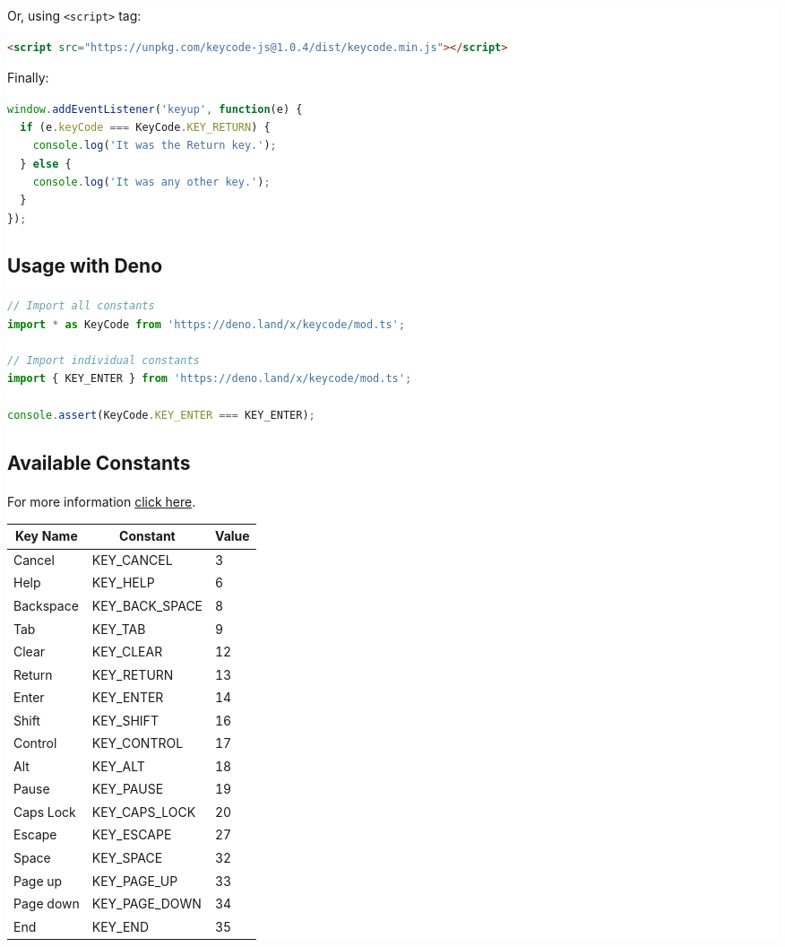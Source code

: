 Or, using `<script>` tag:

```html
<script src="https://unpkg.com/keycode-js@1.0.4/dist/keycode.min.js"></script>
```

Finally:

```js
window.addEventListener('keyup', function(e) {
  if (e.keyCode === KeyCode.KEY_RETURN) {
    console.log('It was the Return key.');
  } else {
    console.log('It was any other key.');
  }
});
```

## Usage with Deno

```ts
// Import all constants
import * as KeyCode from 'https://deno.land/x/keycode/mod.ts';

// Import individual constants
import { KEY_ENTER } from 'https://deno.land/x/keycode/mod.ts';

console.assert(KeyCode.KEY_ENTER === KEY_ENTER);
```

## Available Constants

For more information [click here](https://developer.mozilla.org/en-US/docs/Web/API/KeyboardEvent/keyCode#Constants_for_keyCode_value).

| Key Name       | Constant                  | Value    |
|----------------|---------------------------|----------|
| Cancel         | KEY_CANCEL                | 3        |
| Help           | KEY_HELP                  | 6        |
| Backspace      | KEY_BACK_SPACE            | 8        |
| Tab            | KEY_TAB                   | 9        |
| Clear          | KEY_CLEAR                 | 12       |
| Return         | KEY_RETURN                | 13       |
| Enter          | KEY_ENTER                 | 14       |
| Shift          | KEY_SHIFT                 | 16       |
| Control        | KEY_CONTROL               | 17       |
| Alt            | KEY_ALT                   | 18       |
| Pause          | KEY_PAUSE                 | 19       |
| Caps Lock      | KEY_CAPS_LOCK             | 20       |
| Escape         | KEY_ESCAPE                | 27       |
| Space          | KEY_SPACE                 | 32       |
| Page up        | KEY_PAGE_UP               | 33       |
| Page down      | KEY_PAGE_DOWN             | 34       |
| End            | KEY_END                   | 35       |